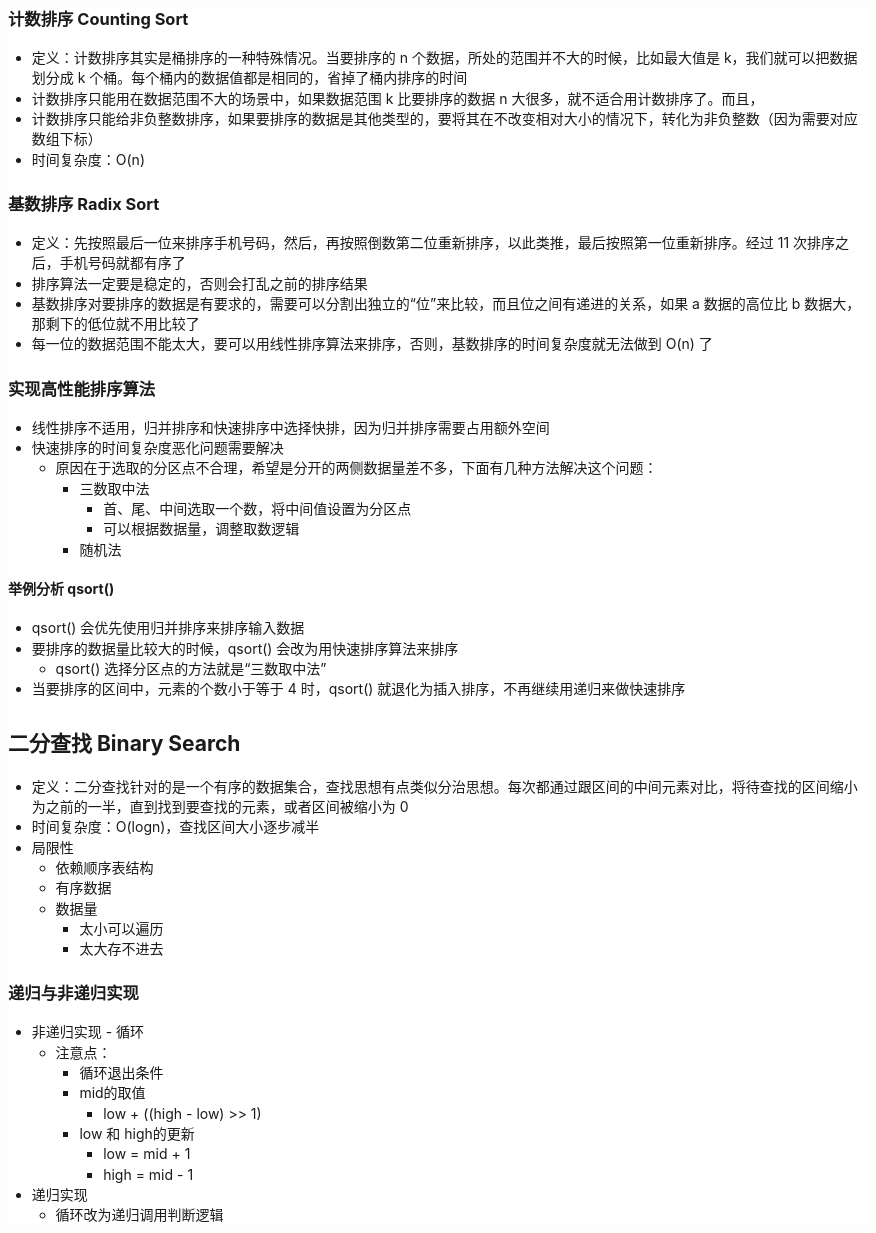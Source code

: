 ### 计数排序 Counting Sort

- 定义：计数排序其实是桶排序的一种特殊情况。当要排序的 n 个数据，所处的范围并不大的时候，比如最大值是 k，我们就可以把数据划分成 k 个桶。每个桶内的数据值都是相同的，省掉了桶内排序的时间
- 计数排序只能用在数据范围不大的场景中，如果数据范围 k 比要排序的数据 n 大很多，就不适合用计数排序了。而且，
- 计数排序只能给非负整数排序，如果要排序的数据是其他类型的，要将其在不改变相对大小的情况下，转化为非负整数（因为需要对应数组下标）
- 时间复杂度：O(n)

### 基数排序 Radix Sort

- 定义：先按照最后一位来排序手机号码，然后，再按照倒数第二位重新排序，以此类推，最后按照第一位重新排序。经过 11 次排序之后，手机号码就都有序了
- 排序算法一定要是稳定的，否则会打乱之前的排序结果
- 基数排序对要排序的数据是有要求的，需要可以分割出独立的“位”来比较，而且位之间有递进的关系，如果 a 数据的高位比 b 数据大，那剩下的低位就不用比较了
- 每一位的数据范围不能太大，要可以用线性排序算法来排序，否则，基数排序的时间复杂度就无法做到 O(n) 了

### 实现高性能排序算法

- 线性排序不适用，归并排序和快速排序中选择快排，因为归并排序需要占用额外空间
- 快速排序的时间复杂度恶化问题需要解决
  - 原因在于选取的分区点不合理，希望是分开的两侧数据量差不多，下面有几种方法解决这个问题：
    - 三数取中法
      - 首、尾、中间选取一个数，将中间值设置为分区点
      - 可以根据数据量，调整取数逻辑
    - 随机法

#### 举例分析 qsort()

- qsort() 会优先使用归并排序来排序输入数据
- 要排序的数据量比较大的时候，qsort() 会改为用快速排序算法来排序
  - qsort() 选择分区点的方法就是“三数取中法”
- 当要排序的区间中，元素的个数小于等于 4 时，qsort() 就退化为插入排序，不再继续用递归来做快速排序

## 二分查找 Binary Search

- 定义：二分查找针对的是一个有序的数据集合，查找思想有点类似分治思想。每次都通过跟区间的中间元素对比，将待查找的区间缩小为之前的一半，直到找到要查找的元素，或者区间被缩小为 0
- 时间复杂度：O(logn)，查找区间大小逐步减半
- 局限性
  - 依赖顺序表结构
  - 有序数据
  - 数据量
    - 太小可以遍历
    - 太大存不进去

### 递归与非递归实现

- 非递归实现 - 循环
  - 注意点：
    - 循环退出条件
    - mid的取值
      - low + ((high - low) >> 1)
    - low 和 high的更新
      - low = mid + 1
      - high = mid - 1
- 递归实现
  - 循环改为递归调用判断逻辑
